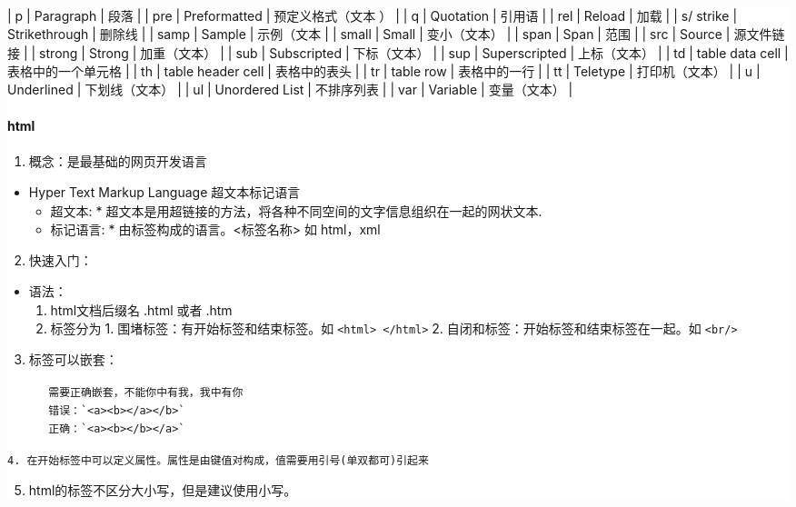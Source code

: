 | p                                | Paragraph                 | 段落                           |
| pre                              | Preformatted              | 预定义格式（文本 ）            |
| q                                | Quotation                 | 引用语                         |
| rel                              | Reload                    | 加载                           |
| s/ strike                        | Strikethrough             | 删除线                         |
| samp                             | Sample                    | 示例（文本                     |
| small                            | Small                     | 变小（文本）                   |
| span                             | Span                      | 范围                           |
| src                              | Source                    | 源文件链接                     |
| strong                           | Strong                    | 加重（文本）                   |
| sub                              | Subscripted               | 下标（文本）                   |
| sup                              | Superscripted             | 上标（文本）                   |
| td                               | table data cell           | 表格中的一个单元格             |
| th                               | table header cell         | 表格中的表头                   |
| tr                               | table row                 | 表格中的一行                   |
| tt                               | Teletype                  | 打印机（文本）                 |
| u                                | Underlined                | 下划线（文本）                 |
| ul                               | Unordered List            | 不排序列表                     |
| var                              | Variable                  | 变量（文本）                   |

#### html ####

1. 概念：是最基础的网页开发语言
  * Hyper Text Markup Language 超文本标记语言
  	* 超文本:
        		* 超文本是用超链接的方法，将各种不同空间的文字信息组织在一起的网状文本.
  	* 标记语言:
        		* 由标签构成的语言。<标签名称> 如 html，xml
2. 快速入门：
  * 语法：
  	1. html文档后缀名 .html 或者 .htm
  	2. 标签分为
        		1. 围堵标签：有开始标签和结束标签。如 `<html> </html>`
                 		2. 自闭和标签：开始标签和结束标签在一起。如 `<br/>`
  3. 标签可以嵌套：

    		需要正确嵌套，不能你中有我，我中有你
    		错误：`<a><b></a></b>`
    		正确：`<a><b></b></a>`
  	4. 在开始标签中可以定义属性。属性是由键值对构成，值需要用引号(单双都可)引起来
  5. html的标签不区分大小写，但是建议使用小写。
